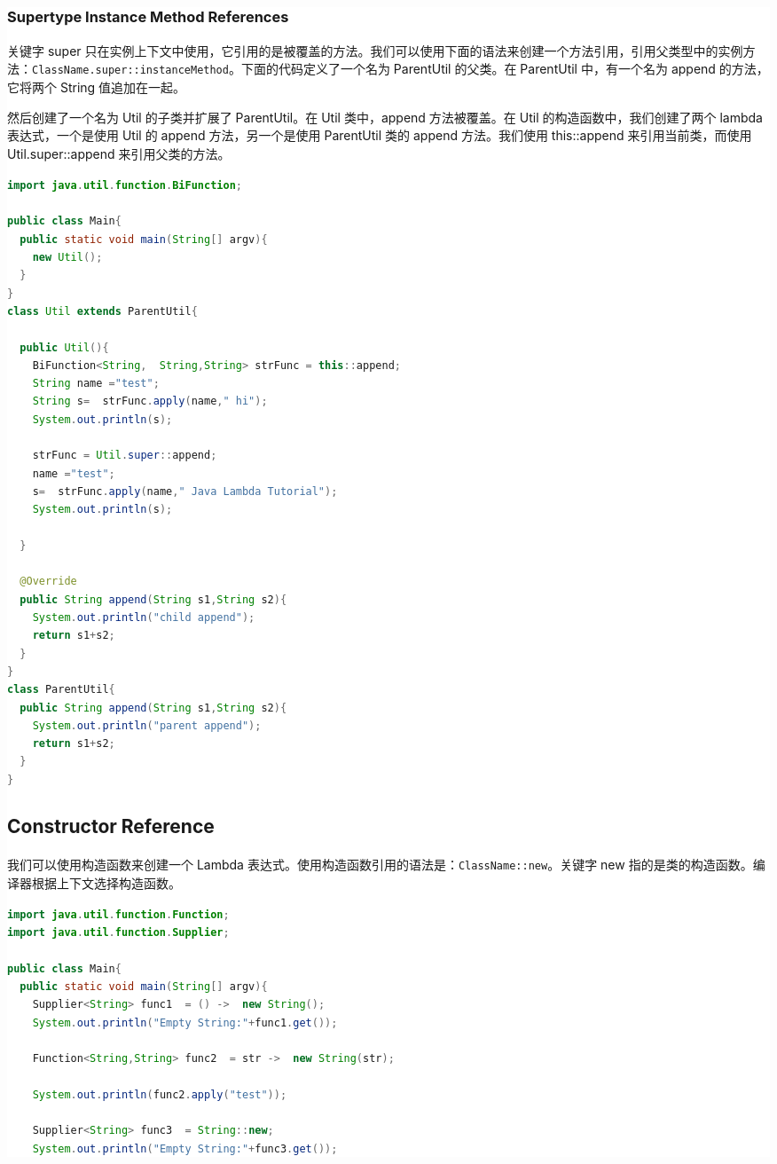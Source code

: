 ### Supertype Instance Method References

关键字 super 只在实例上下文中使用，它引用的是被覆盖的方法。我们可以使用下面的语法来创建一个方法引用，引用父类型中的实例方法：`ClassName.super::instanceMethod`。下面的代码定义了一个名为 ParentUtil 的父类。在 ParentUtil 中，有一个名为 append 的方法，它将两个 String 值追加在一起。

然后创建了一个名为 Util 的子类并扩展了 ParentUtil。在 Util 类中，append 方法被覆盖。在 Util 的构造函数中，我们创建了两个 lambda 表达式，一个是使用 Util 的 append 方法，另一个是使用 ParentUtil 类的 append 方法。我们使用 this::append 来引用当前类，而使用 Util.super::append 来引用父类的方法。

```java
import java.util.function.BiFunction;

public class Main{
  public static void main(String[] argv){
    new Util();
  }
}
class Util extends ParentUtil{

  public Util(){
    BiFunction<String,  String,String> strFunc = this::append;
    String name ="test";
    String s=  strFunc.apply(name," hi");
    System.out.println(s);

    strFunc = Util.super::append;
    name ="test";
    s=  strFunc.apply(name," Java Lambda Tutorial");
    System.out.println(s);

  }

  @Override
  public String append(String s1,String s2){
    System.out.println("child append");
    return s1+s2;
  }
}
class ParentUtil{
  public String append(String s1,String s2){
    System.out.println("parent append");
    return s1+s2;
  }
}
```

## Constructor Reference

我们可以使用构造函数来创建一个 Lambda 表达式。使用构造函数引用的语法是：`ClassName::new`。关键字 new 指的是类的构造函数。编译器根据上下文选择构造函数。

```java
import java.util.function.Function;
import java.util.function.Supplier;

public class Main{
  public static void main(String[] argv){
    Supplier<String> func1  = () ->  new String();
    System.out.println("Empty String:"+func1.get());

    Function<String,String> func2  = str ->  new String(str);

    System.out.println(func2.apply("test"));

    Supplier<String> func3  = String::new;
    System.out.println("Empty String:"+func3.get());
```